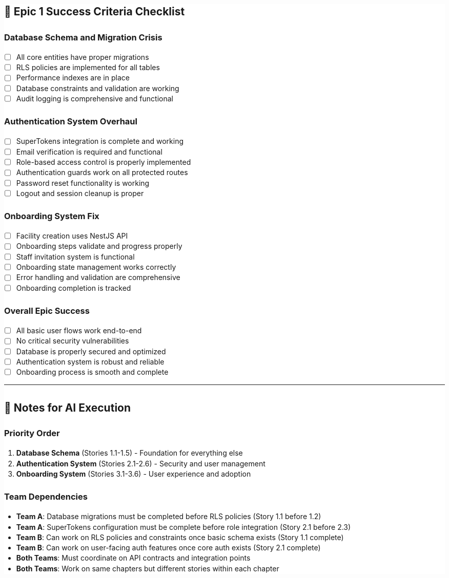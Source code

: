 
## 🎯 **Epic 1 Success Criteria Checklist**

### **Database Schema and Migration Crisis**
- [ ] All core entities have proper migrations
- [ ] RLS policies are implemented for all tables
- [ ] Performance indexes are in place
- [ ] Database constraints and validation are working
- [ ] Audit logging is comprehensive and functional

### **Authentication System Overhaul**
- [ ] SuperTokens integration is complete and working
- [ ] Email verification is required and functional
- [ ] Role-based access control is properly implemented
- [ ] Authentication guards work on all protected routes
- [ ] Password reset functionality is working
- [ ] Logout and session cleanup is proper

### **Onboarding System Fix**
- [ ] Facility creation uses NestJS API
- [ ] Onboarding steps validate and progress properly
- [ ] Staff invitation system is functional
- [ ] Onboarding state management works correctly
- [ ] Error handling and validation are comprehensive
- [ ] Onboarding completion is tracked

### **Overall Epic Success**
- [ ] All basic user flows work end-to-end
- [ ] No critical security vulnerabilities
- [ ] Database is properly secured and optimized
- [ ] Authentication system is robust and reliable
- [ ] Onboarding process is smooth and complete

---

## 📝 **Notes for AI Execution**

### **Priority Order**
1. **Database Schema** (Stories 1.1-1.5) - Foundation for everything else
2. **Authentication System** (Stories 2.1-2.6) - Security and user management
3. **Onboarding System** (Stories 3.1-3.6) - User experience and adoption

### **Team Dependencies**
- **Team A**: Database migrations must be completed before RLS policies (Story 1.1 before 1.2)
- **Team A**: SuperTokens configuration must be complete before role integration (Story 2.1 before 2.3)
- **Team B**: Can work on RLS policies and constraints once basic schema exists (Story 1.1 complete)
- **Team B**: Can work on user-facing auth features once core auth exists (Story 2.1 complete)
- **Both Teams**: Must coordinate on API contracts and integration points
- **Both Teams**: Work on same chapters but different stories within each chapter

